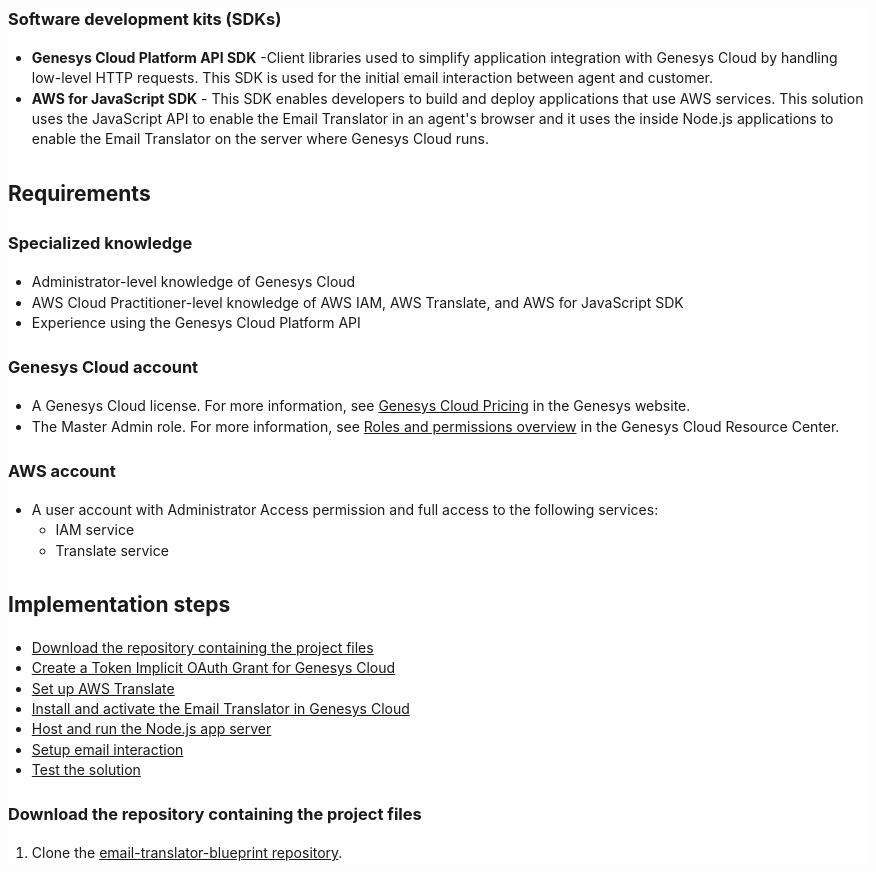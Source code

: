 ### Software development kits (SDKs)

* **Genesys Cloud Platform API SDK** -Client libraries used to simplify application integration with Genesys Cloud by handling low-level HTTP requests. This SDK is used for the initial email interaction between agent and customer.
* **AWS for JavaScript SDK** - This SDK enables developers to build and deploy applications that use AWS services. This solution uses the JavaScript API to enable the Email Translator in an agent's browser and it uses the inside Node.js applications to enable the Email Translator on the server where Genesys Cloud runs.

## Requirements

### Specialized knowledge

* Administrator-level knowledge of Genesys Cloud
* AWS Cloud Practitioner-level knowledge of AWS IAM, AWS Translate, and AWS for JavaScript SDK
* Experience using the Genesys Cloud Platform API

### Genesys Cloud account

* A Genesys Cloud license. For more information, see [Genesys Cloud Pricing](https://www.genesys.com/pricing "Opens the Genesys Cloud pricing page") in the Genesys website.
* The Master Admin role. For more information, see [Roles and permissions overview](https://help.mypurecloud.com/?p=24360 "Opens the Roles and permissions overview article") in the Genesys Cloud Resource Center.

### AWS account

* A user account with Administrator Access permission and full access to the following services:
  * IAM service
  * Translate service

## Implementation steps

* [Download the repository containing the project files](#download-the-repository-containing-the-project-files "Goes to the Download the repository containing the project files section")
* [Create a Token Implicit OAuth Grant for Genesys Cloud](#create-a-token-implicit-oauth-grant-for-genesys-cloud "Goes to the Create a Token Implicit OAuth Grant for Genesys Cloud section")
* [Set up AWS Translate](#set-up-aws-translate "Goes to the Set up AWS Translate section")
* [Install and activate the Email Translator in Genesys Cloud](#install-and-activate-the-email-translator-in-genesys-cloud "Goes to the Install and activate the Email Translator in Genesys Cloud section")
* [Host and run the Node.js app server](#host-and-run-the-node-js-app-server "Goes to the Host and run the Node.js app server section")
* [Setup email interaction](#set-up-an-email-interaction "Goes to the Set up an email interaction section")
* [Test the solution](#test-the-solution "Goes to the Test the solution section")

### Download the repository containing the project files

1. Clone the [email-translator-blueprint repository](https://github.com/GenesysCloudBlueprints/email-translator-blueprint "Opens the email-translator-blueprint repository in GitHub").
